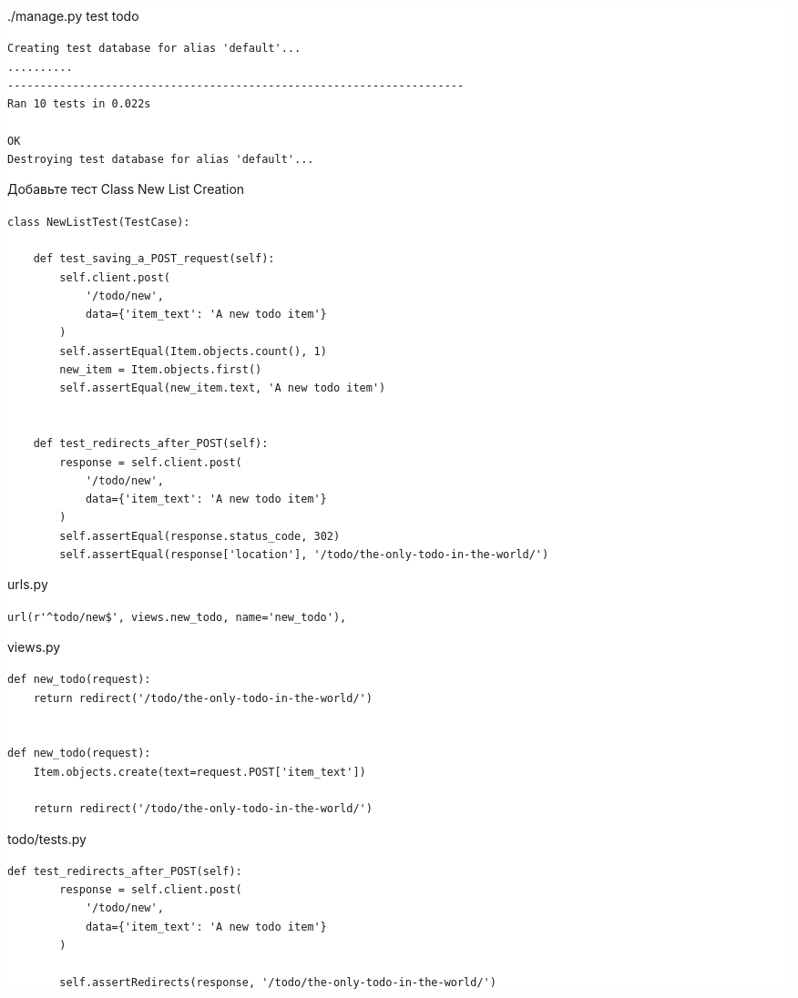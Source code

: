 ./manage.py test todo
```
Creating test database for alias 'default'...
..........
----------------------------------------------------------------------
Ran 10 tests in 0.022s

OK
Destroying test database for alias 'default'...
```

Добавьте тест Class  New List Creation
```
class NewListTest(TestCase):

    def test_saving_a_POST_request(self):
        self.client.post(
            '/todo/new',
            data={'item_text': 'A new todo item'}
        )
        self.assertEqual(Item.objects.count(), 1)
        new_item = Item.objects.first()
        self.assertEqual(new_item.text, 'A new todo item')


    def test_redirects_after_POST(self):
        response = self.client.post(
            '/todo/new',
            data={'item_text': 'A new todo item'}
        )
        self.assertEqual(response.status_code, 302)
        self.assertEqual(response['location'], '/todo/the-only-todo-in-the-world/')
```


urls.py
```
url(r'^todo/new$', views.new_todo, name='new_todo'),
```
views.py

```
def new_todo(request):
    return redirect('/todo/the-only-todo-in-the-world/')


def new_todo(request):
    Item.objects.create(text=request.POST['item_text'])
    
    return redirect('/todo/the-only-todo-in-the-world/')
```

todo/tests.py
```
def test_redirects_after_POST(self):
        response = self.client.post(
            '/todo/new',
            data={'item_text': 'A new todo item'}
        )
        
        self.assertRedirects(response, '/todo/the-only-todo-in-the-world/')

```
